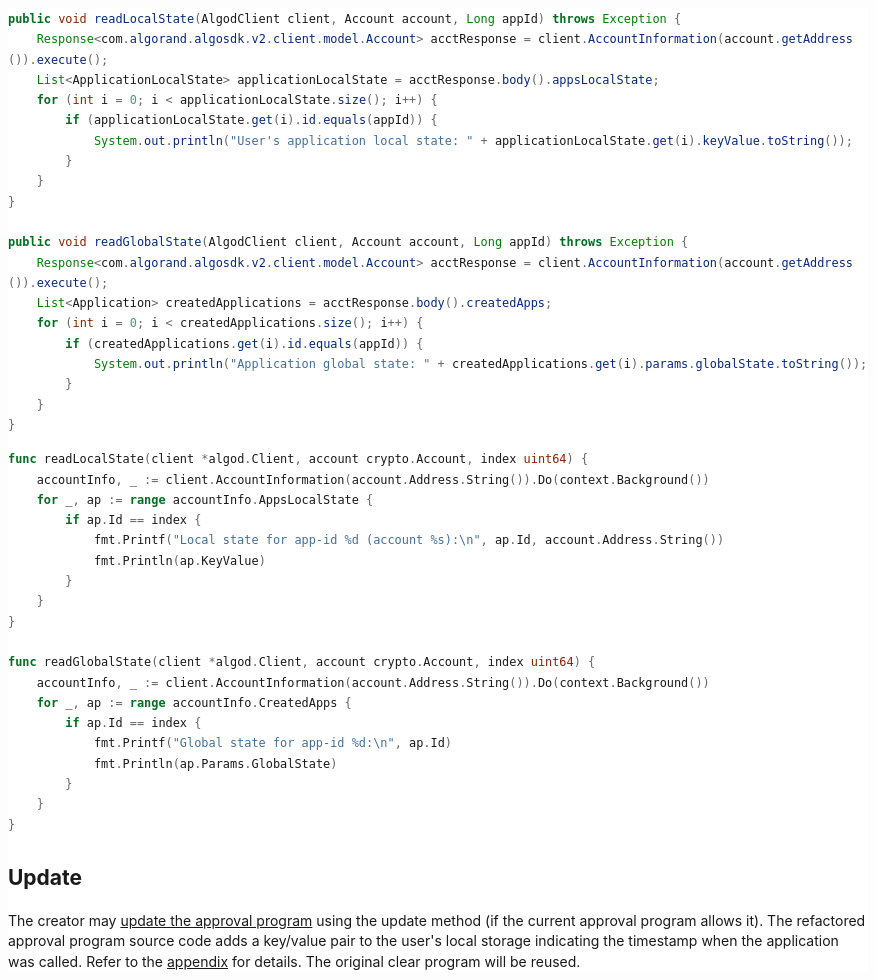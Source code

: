 ```Java tab="Java"
public void readLocalState(AlgodClient client, Account account, Long appId) throws Exception {
    Response<com.algorand.algosdk.v2.client.model.Account> acctResponse = client.AccountInformation(account.getAddress()).execute();
    List<ApplicationLocalState> applicationLocalState = acctResponse.body().appsLocalState;
    for (int i = 0; i < applicationLocalState.size(); i++) { 
        if (applicationLocalState.get(i).id.equals(appId)) {
            System.out.println("User's application local state: " + applicationLocalState.get(i).keyValue.toString());
        }
    }
}

public void readGlobalState(AlgodClient client, Account account, Long appId) throws Exception {
    Response<com.algorand.algosdk.v2.client.model.Account> acctResponse = client.AccountInformation(account.getAddress()).execute();
    List<Application> createdApplications = acctResponse.body().createdApps;
    for (int i = 0; i < createdApplications.size(); i++) {
        if (createdApplications.get(i).id.equals(appId)) {
            System.out.println("Application global state: " + createdApplications.get(i).params.globalState.toString());
        }
    }
}
```

```go tab="Go"
func readLocalState(client *algod.Client, account crypto.Account, index uint64) {
	accountInfo, _ := client.AccountInformation(account.Address.String()).Do(context.Background())
	for _, ap := range accountInfo.AppsLocalState {
		if ap.Id == index {
			fmt.Printf("Local state for app-id %d (account %s):\n", ap.Id, account.Address.String())
			fmt.Println(ap.KeyValue)
		}
	}
}

func readGlobalState(client *algod.Client, account crypto.Account, index uint64) {
	accountInfo, _ := client.AccountInformation(account.Address.String()).Do(context.Background())
	for _, ap := range accountInfo.CreatedApps {
		if ap.Id == index {
			fmt.Printf("Global state for app-id %d:\n", ap.Id)
			fmt.Println(ap.Params.GlobalState)
		}
	}
}
```

## Update

The creator may [update the approval program](../../stateful/#update-stateful-smart-contract) using the update method (if the current approval program allows it). The refactored approval program source code adds a key/value pair to the user's local storage indicating the timestamp when the application was called. Refer to the [appendix](#refactored-approval-program) for details. The original clear program will be reused.
